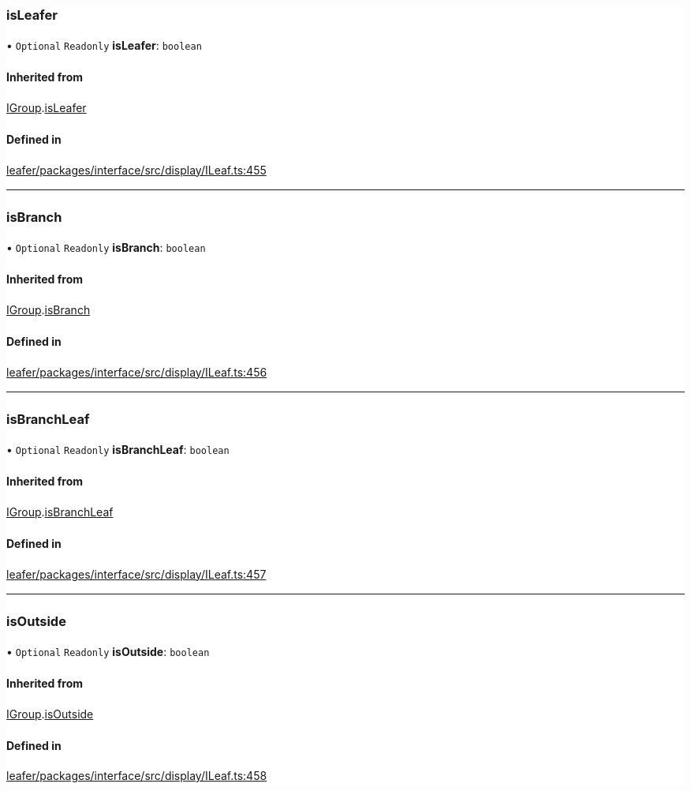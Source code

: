 ### isLeafer

• `Optional` `Readonly` **isLeafer**: `boolean`

#### Inherited from

[IGroup](IGroup.md).[isLeafer](IGroup.md#isleafer)

#### Defined in

[leafer/packages/interface/src/display/ILeaf.ts:455](https://github.com/leaferjs/leafer/blob/4821e21/packages/interface/src/display/ILeaf.ts#L455)

___

### isBranch

• `Optional` `Readonly` **isBranch**: `boolean`

#### Inherited from

[IGroup](IGroup.md).[isBranch](IGroup.md#isbranch)

#### Defined in

[leafer/packages/interface/src/display/ILeaf.ts:456](https://github.com/leaferjs/leafer/blob/4821e21/packages/interface/src/display/ILeaf.ts#L456)

___

### isBranchLeaf

• `Optional` `Readonly` **isBranchLeaf**: `boolean`

#### Inherited from

[IGroup](IGroup.md).[isBranchLeaf](IGroup.md#isbranchleaf)

#### Defined in

[leafer/packages/interface/src/display/ILeaf.ts:457](https://github.com/leaferjs/leafer/blob/4821e21/packages/interface/src/display/ILeaf.ts#L457)

___

### isOutside

• `Optional` `Readonly` **isOutside**: `boolean`

#### Inherited from

[IGroup](IGroup.md).[isOutside](IGroup.md#isoutside)

#### Defined in

[leafer/packages/interface/src/display/ILeaf.ts:458](https://github.com/leaferjs/leafer/blob/4821e21/packages/interface/src/display/ILeaf.ts#L458)
